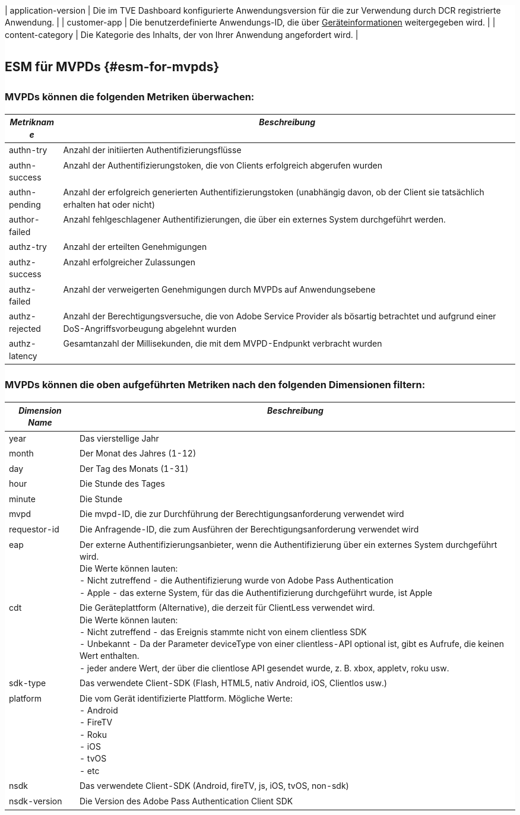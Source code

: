 | application-version | Die im TVE Dashboard konfigurierte Anwendungsversion für die zur Verwendung durch DCR registrierte Anwendung. |
| customer-app | Die benutzerdefinierte Anwendungs-ID, die über [Geräteinformationen](/help/authentication/passing-client-information-device-connection-and-application.md) weitergegeben wird. |
| content-category | Die Kategorie des Inhalts, der von Ihrer Anwendung angefordert wird. |

## ESM für MVPDs {#esm-for-mvpds}

### MVPDs können die folgenden Metriken überwachen:

| *Metrikname* | *Beschreibung* |
|---|---|
| authn-try | Anzahl der initiierten Authentifizierungsflüsse |
| authn-success | Anzahl der Authentifizierungstoken, die von Clients erfolgreich abgerufen wurden |
| authn-pending | Anzahl der erfolgreich generierten Authentifizierungstoken (unabhängig davon, ob der Client sie tatsächlich erhalten hat oder nicht) |
| author-failed | Anzahl fehlgeschlagener Authentifizierungen, die über ein externes System durchgeführt werden. |
| authz-try | Anzahl der erteilten Genehmigungen |
| authz-success | Anzahl erfolgreicher Zulassungen |
| authz-failed | Anzahl der verweigerten Genehmigungen durch MVPDs auf Anwendungsebene |
| authz-rejected | Anzahl der Berechtigungsversuche, die von Adobe Service Provider als bösartig betrachtet und aufgrund einer DoS-Angriffsvorbeugung abgelehnt wurden |
| authz-latency | Gesamtanzahl der Millisekunden, die mit dem MVPD-Endpunkt verbracht wurden |

### MVPDs können die oben aufgeführten Metriken nach den folgenden Dimensionen filtern:

| *Dimension Name* | *Beschreibung* |
|------------------|------------------------------------------------------------------------------------------------------------------------------------------------------------------------------------------------------------------------------------------------------------------------------------------------------------------------------------------------------------------------------------------------------|
| year | Das vierstellige Jahr |
| month | Der Monat des Jahres (1-12) |
| day | Der Tag des Monats (1-31) |
| hour | Die Stunde des Tages |
| minute | Die Stunde |
| mvpd | Die mvpd-ID, die zur Durchführung der Berechtigungsanforderung verwendet wird |
| requestor-id | Die Anfragende-ID, die zum Ausführen der Berechtigungsanforderung verwendet wird |
| eap | Der externe Authentifizierungsanbieter, wenn die Authentifizierung über ein externes System durchgeführt wird. </br> Die Werte können lauten: </br> - Nicht zutreffend - die Authentifizierung wurde von Adobe Pass Authentication </br> - Apple - das externe System, für das die Authentifizierung durchgeführt wurde, ist Apple |
| cdt | Die Geräteplattform (Alternative), die derzeit für ClientLess verwendet wird. </br> Die Werte können lauten: </br> - Nicht zutreffend - das Ereignis stammte nicht von einem clientless SDK </br> - Unbekannt - Da der Parameter deviceType von einer clientless-API optional ist, gibt es Aufrufe, die keinen Wert enthalten. </br> - jeder andere Wert, der über die clientlose API gesendet wurde, z. B. xbox, appletv, roku usw. </br> |
| sdk-type | Das verwendete Client-SDK (Flash, HTML5, nativ Android, iOS, Clientlos usw.) |
| platform | Die vom Gerät identifizierte Plattform. Mögliche Werte: </br> - Android </br> - FireTV </br> - Roku </br> - iOS </br> - tvOS </br> - etc |
| nsdk | Das verwendete Client-SDK (Android, fireTV, js, iOS, tvOS, non-sdk) |
| nsdk-version | Die Version des Adobe Pass Authentication Client SDK |
